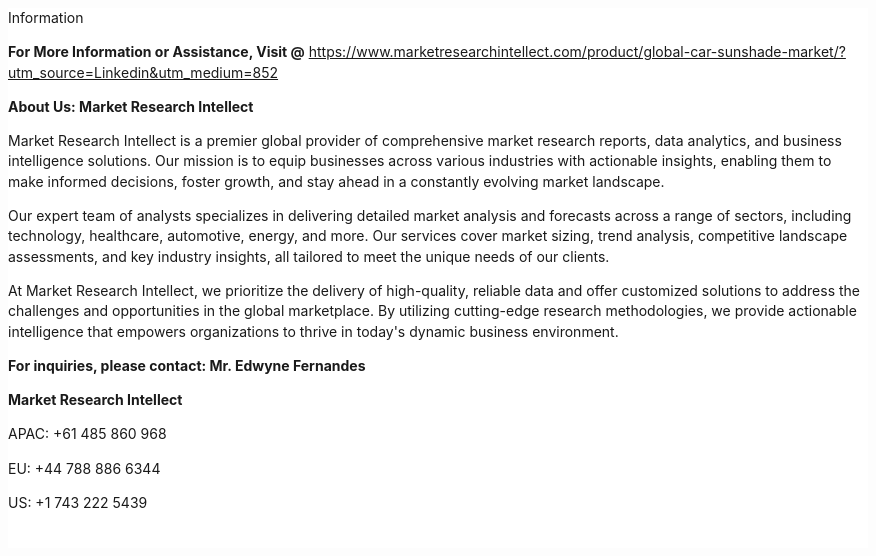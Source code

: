 Information</li></ul></div><div class="article-main__content" data-test-id="publishing-text-block"><p><span class="font-[700]"><strong>For More Information or Assistance, Visit @</strong>&nbsp;<a href="https://www.marketresearchintellect.com/product/global-car-sunshade-market/?utm_source=Linkedin&utm_medium=852">https://www.marketresearchintellect.com/product/global-car-sunshade-market/?utm_source=Linkedin&utm_medium=852</a></span></p><p><strong>About Us: Market Research Intellect</strong></p><p>Market Research Intellect is a premier global provider of comprehensive market research reports, data analytics, and business intelligence solutions. Our mission is to equip businesses across various industries with actionable insights, enabling them to make informed decisions, foster growth, and stay ahead in a constantly evolving market landscape.</p><p>Our expert team of analysts specializes in delivering detailed market analysis and forecasts across a range of sectors, including technology, healthcare, automotive, energy, and more. Our services cover market sizing, trend analysis, competitive landscape assessments, and key industry insights, all tailored to meet the unique needs of our clients.</p><p>At Market Research Intellect, we prioritize the delivery of high-quality, reliable data and offer customized solutions to address the challenges and opportunities in the global marketplace. By utilizing cutting-edge research methodologies, we provide actionable intelligence that empowers organizations to thrive in today's dynamic business environment.</p><p><strong>For inquiries, please contact: Mr. Edwyne Fernandes</strong></p><p><strong>Market Research Intellect</strong></p><p>APAC: +61 485 860 968</p><p>EU: +44 788 886 6344</p><p>US: +1 743 222 5439</p></div><div class="article-main__content" data-test-id="publishing-text-block">&nbsp;</div>
